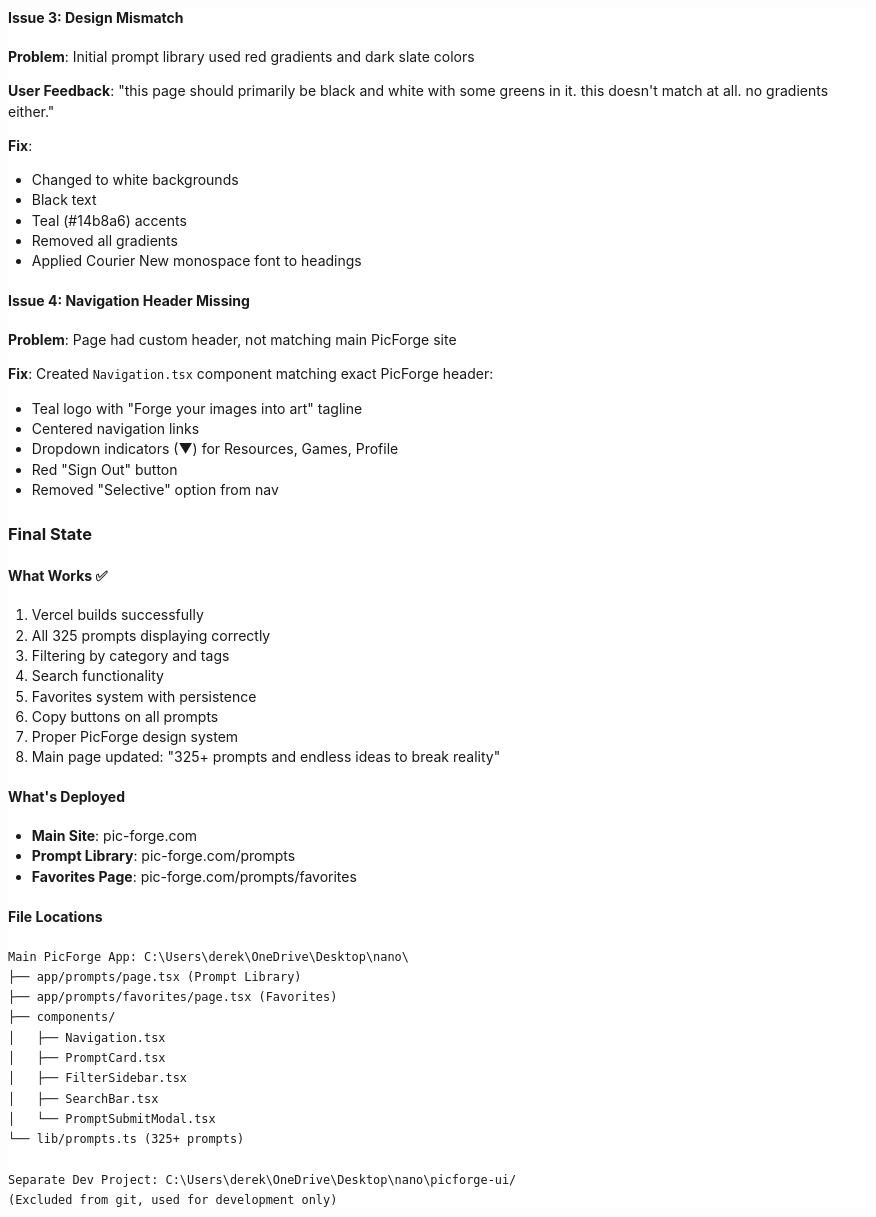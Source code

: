 #### Issue 3: Design Mismatch
**Problem**: Initial prompt library used red gradients and dark slate colors

**User Feedback**: "this page should primarily be black and white with some greens in it. this doesn't match at all. no gradients either."

**Fix**:
- Changed to white backgrounds
- Black text
- Teal (#14b8a6) accents
- Removed all gradients
- Applied Courier New monospace font to headings

#### Issue 4: Navigation Header Missing
**Problem**: Page had custom header, not matching main PicForge site

**Fix**: Created `Navigation.tsx` component matching exact PicForge header:
- Teal logo with "Forge your images into art" tagline
- Centered navigation links
- Dropdown indicators (▼) for Resources, Games, Profile
- Red "Sign Out" button
- Removed "Selective" option from nav

### Final State

#### What Works ✅
1. Vercel builds successfully
2. All 325 prompts displaying correctly
3. Filtering by category and tags
4. Search functionality
5. Favorites system with persistence
6. Copy buttons on all prompts
7. Proper PicForge design system
8. Main page updated: "325+ prompts and endless ideas to break reality"

#### What's Deployed
- **Main Site**: pic-forge.com
- **Prompt Library**: pic-forge.com/prompts
- **Favorites Page**: pic-forge.com/prompts/favorites

#### File Locations
```
Main PicForge App: C:\Users\derek\OneDrive\Desktop\nano\
├── app/prompts/page.tsx (Prompt Library)
├── app/prompts/favorites/page.tsx (Favorites)
├── components/
│   ├── Navigation.tsx
│   ├── PromptCard.tsx
│   ├── FilterSidebar.tsx
│   ├── SearchBar.tsx
│   └── PromptSubmitModal.tsx
└── lib/prompts.ts (325+ prompts)

Separate Dev Project: C:\Users\derek\OneDrive\Desktop\nano\picforge-ui/
(Excluded from git, used for development only)
```
